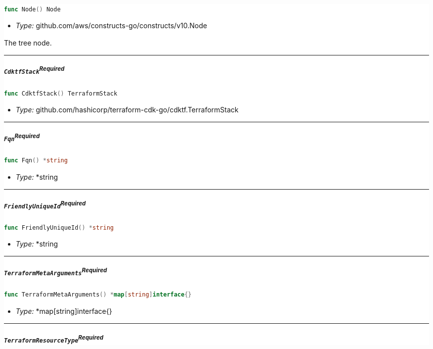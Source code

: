 ```go
func Node() Node
```

- *Type:* github.com/aws/constructs-go/constructs/v10.Node

The tree node.

---

##### `CdktfStack`<sup>Required</sup> <a name="CdktfStack" id="@cdktf/provider-azurerm.apiManagement.ApiManagement.property.cdktfStack"></a>

```go
func CdktfStack() TerraformStack
```

- *Type:* github.com/hashicorp/terraform-cdk-go/cdktf.TerraformStack

---

##### `Fqn`<sup>Required</sup> <a name="Fqn" id="@cdktf/provider-azurerm.apiManagement.ApiManagement.property.fqn"></a>

```go
func Fqn() *string
```

- *Type:* *string

---

##### `FriendlyUniqueId`<sup>Required</sup> <a name="FriendlyUniqueId" id="@cdktf/provider-azurerm.apiManagement.ApiManagement.property.friendlyUniqueId"></a>

```go
func FriendlyUniqueId() *string
```

- *Type:* *string

---

##### `TerraformMetaArguments`<sup>Required</sup> <a name="TerraformMetaArguments" id="@cdktf/provider-azurerm.apiManagement.ApiManagement.property.terraformMetaArguments"></a>

```go
func TerraformMetaArguments() *map[string]interface{}
```

- *Type:* *map[string]interface{}

---

##### `TerraformResourceType`<sup>Required</sup> <a name="TerraformResourceType" id="@cdktf/provider-azurerm.apiManagement.ApiManagement.property.terraformResourceType"></a>
